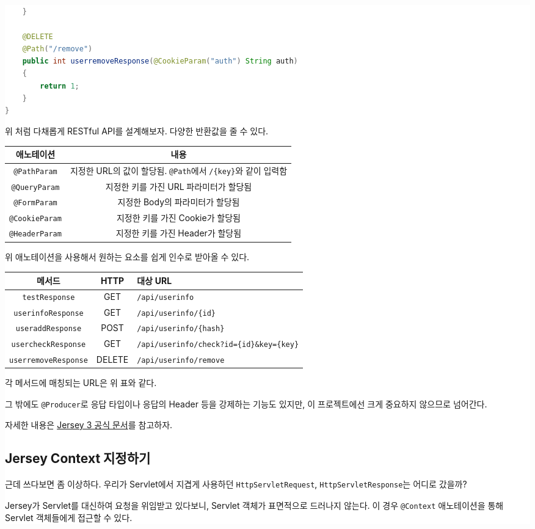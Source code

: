 ``` java
    }

    @DELETE
    @Path("/remove")
	public int userremoveResponse(@CookieParam("auth") String auth)
    {
        return 1;
    }
}
```

위 처럼 다채롭게 RESTful API를 설계해보자. 다양한 반환값을 줄 수 있다.

|   애노테이션   |                             내용                             |
| :------------: | :----------------------------------------------------------: |
|  `@PathParam`  | 지정한 URL의 값이 할당됨. `@Path`에서 `/{key}`와 같이 입력함 |
| `@QueryParam`  |            지정한 키를 가진 URL 파라미터가 할당됨            |
|  `@FormParam`  |               지정한 Body의 파라미터가 할당됨                |
| `@CookieParam` |               지정한 키를 가진 Cookie가 할당됨               |
| `@HeaderParam` |               지정한 키를 가진 Header가 할당됨               |

위 애노테이션을 사용해서 원하는 요소를 쉽게 인수로 받아올 수 있다.

|        메서드        |  HTTP  | 대상 URL                                |
| :------------------: | :----: | :-------------------------------------- |
|    `testResponse`    |  GET   | `/api/userinfo`                         |
|  `userinfoResponse`  |  GET   | `/api/userinfo/{id}`                    |
|  `useraddResponse`   |  POST  | `/api/userinfo/{hash}`                  |
| `usercheckResponse`  |  GET   | `/api/userinfo/check?id={id}&key={key}` |
| `userremoveResponse` | DELETE | `/api/userinfo/remove`                  |

각 메서드에 매칭되는 URL은 위 표와 같다.

그 밖에도 `@Producer`로 응답 타입이나 응답의 Header 등을 강제하는 기능도 있지만, 이 프로젝트에선 크게 중요하지 않으므로 넘어간다.

자세한 내용은 [Jersey 3 공식 문서](https://eclipse-ee4j.github.io/jersey.github.io/documentation/latest3x/index.html)를 참고하자.





## Jersey Context 지정하기

근데 쓰다보면 좀 이상하다. 우리가 Servlet에서 지겹게 사용하던 `HttpServletRequest`, `HttpServletResponse`는 어디로 갔을까?

Jersey가 Servlet를 대신하여 요청을 위임받고 있다보니, Servlet 객체가 표면적으로 드러나지 않는다. 이 경우 `@Context` 애노테이션을 통해 Servlet 객체들에게 접근할 수 있다.
